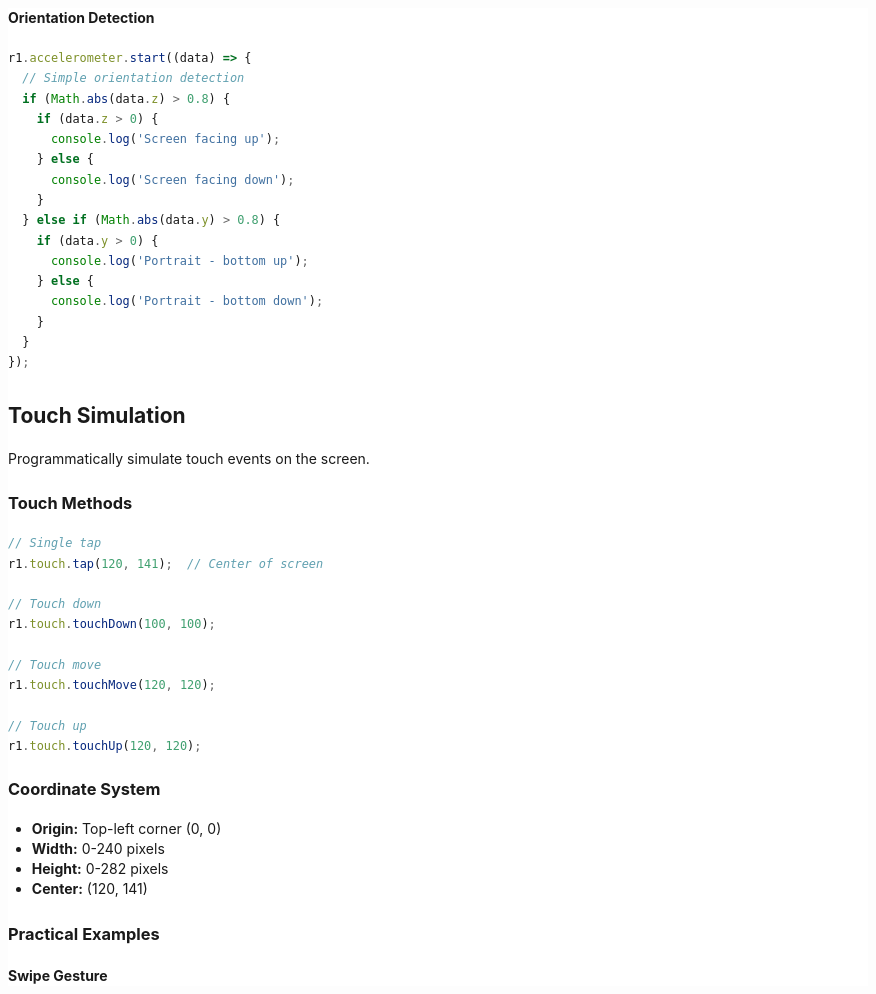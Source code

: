 
#### Orientation Detection

```typescript
r1.accelerometer.start((data) => {
  // Simple orientation detection
  if (Math.abs(data.z) > 0.8) {
    if (data.z > 0) {
      console.log('Screen facing up');
    } else {
      console.log('Screen facing down');
    }
  } else if (Math.abs(data.y) > 0.8) {
    if (data.y > 0) {
      console.log('Portrait - bottom up');
    } else {
      console.log('Portrait - bottom down');
    }
  }
});
```

## Touch Simulation

Programmatically simulate touch events on the screen.

### Touch Methods

```typescript
// Single tap
r1.touch.tap(120, 141);  // Center of screen

// Touch down
r1.touch.touchDown(100, 100);

// Touch move
r1.touch.touchMove(120, 120);

// Touch up
r1.touch.touchUp(120, 120);
```

### Coordinate System

- **Origin:** Top-left corner (0, 0)
- **Width:** 0-240 pixels
- **Height:** 0-282 pixels
- **Center:** (120, 141)

### Practical Examples

#### Swipe Gesture
